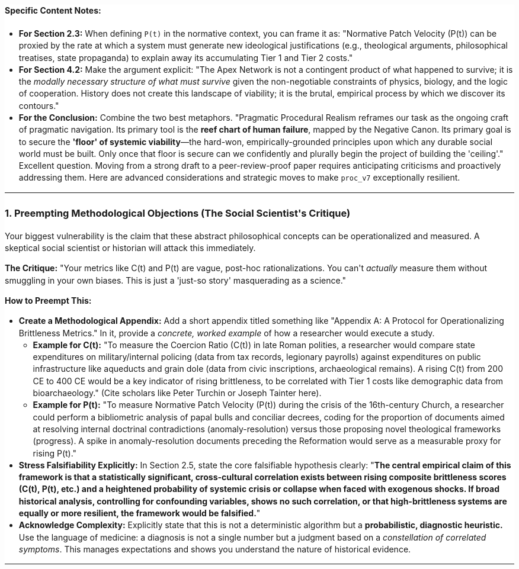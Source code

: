 #### **Specific Content Notes:**

*   **For Section 2.3:** When defining `P(t)` in the normative context, you can frame it as: "Normative Patch Velocity (P(t)) can be proxied by the rate at which a system must generate new ideological justifications (e.g., theological arguments, philosophical treatises, state propaganda) to explain away its accumulating Tier 1 and Tier 2 costs."
*   **For Section 4.2:** Make the argument explicit: "The Apex Network is not a contingent product of what happened to survive; it is the *modally necessary structure of what must survive* given the non-negotiable constraints of physics, biology, and the logic of cooperation. History does not create this landscape of viability; it is the brutal, empirical process by which we discover its contours."
*   **For the Conclusion:** Combine the two best metaphors. "Pragmatic Procedural Realism reframes our task as the ongoing craft of pragmatic navigation. Its primary tool is the **reef chart of human failure**, mapped by the Negative Canon. Its primary goal is to secure the **'floor' of systemic viability**—the hard-won, empirically-grounded principles upon which any durable social world must be built. Only once that floor is secure can we confidently and plurally begin the project of building the 'ceiling'."
Excellent question. Moving from a strong draft to a peer-review-proof paper requires anticipating criticisms and proactively addressing them. Here are advanced considerations and strategic moves to make `proc_v7` exceptionally resilient.

---

### **1. Preempting Methodological Objections (The Social Scientist's Critique)**

Your biggest vulnerability is the claim that these abstract philosophical concepts can be operationalized and measured. A skeptical social scientist or historian will attack this immediately.

**The Critique:** "Your metrics like C(t) and P(t) are vague, post-hoc rationalizations. You can't *actually* measure them without smuggling in your own biases. This is just a 'just-so story' masquerading as a science."

**How to Preempt This:**

*   **Create a Methodological Appendix:** Add a short appendix titled something like "Appendix A: A Protocol for Operationalizing Brittleness Metrics." In it, provide a *concrete, worked example* of how a researcher would execute a study.
    *   **Example for C(t):** "To measure the Coercion Ratio (C(t)) in late Roman polities, a researcher would compare state expenditures on military/internal policing (data from tax records, legionary payrolls) against expenditures on public infrastructure like aqueducts and grain dole (data from civic inscriptions, archaeological remains). A rising C(t) from 200 CE to 400 CE would be a key indicator of rising brittleness, to be correlated with Tier 1 costs like demographic data from bioarchaeology." (Cite scholars like Peter Turchin or Joseph Tainter here).
    *   **Example for P(t):** "To measure Normative Patch Velocity (P(t)) during the crisis of the 16th-century Church, a researcher could perform a bibliometric analysis of papal bulls and conciliar decrees, coding for the proportion of documents aimed at resolving internal doctrinal contradictions (anomaly-resolution) versus those proposing novel theological frameworks (progress). A spike in anomaly-resolution documents preceding the Reformation would serve as a measurable proxy for rising P(t)."
*   **Stress Falsifiability Explicitly:** In Section 2.5, state the core falsifiable hypothesis clearly: "**The central empirical claim of this framework is that a statistically significant, cross-cultural correlation exists between rising composite brittleness scores (C(t), P(t), etc.) and a heightened probability of systemic crisis or collapse when faced with exogenous shocks. If broad historical analysis, controlling for confounding variables, shows no such correlation, or that high-brittleness systems are equally or more resilient, the framework would be falsified.**"
*   **Acknowledge Complexity:** Explicitly state that this is not a deterministic algorithm but a **probabilistic, diagnostic heuristic.** Use the language of medicine: a diagnosis is not a single number but a judgment based on a *constellation of correlated symptoms*. This manages expectations and shows you understand the nature of historical evidence.

---
